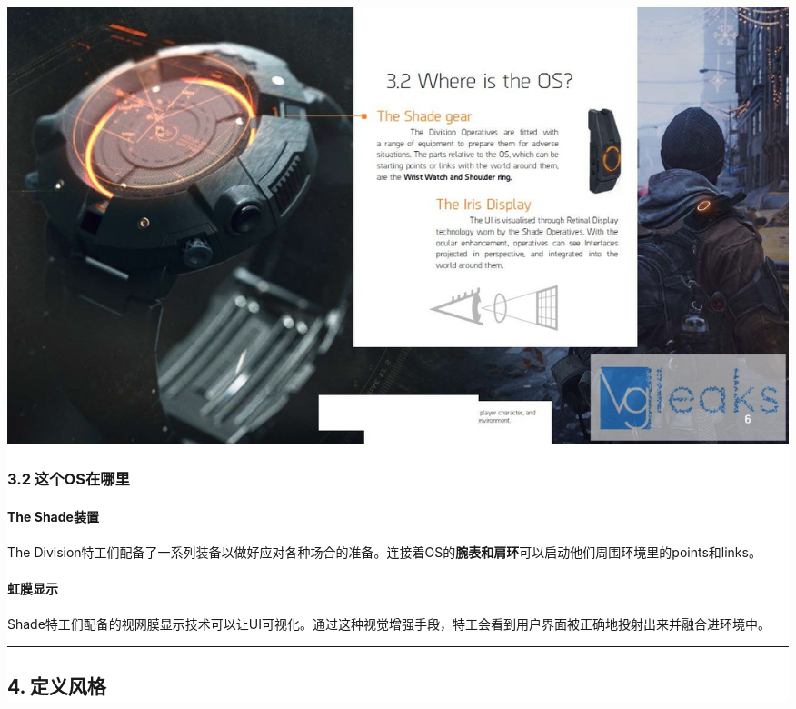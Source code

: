 ![6](image/2021-04-20-周二-23-40-58UI笔记/6.jpg)

### 3.2 这个OS在哪里

#### The Shade装置

The Division特工们配备了一系列装备以做好应对各种场合的准备。连接着OS的**腕表和肩环**可以启动他们周围环境里的points和links。

#### 虹膜显示

Shade特工们配备的视网膜显示技术可以让UI可视化。通过这种视觉增强手段，特工会看到用户界面被正确地投射出来并融合进环境中。

----
## 4. 定义风格

